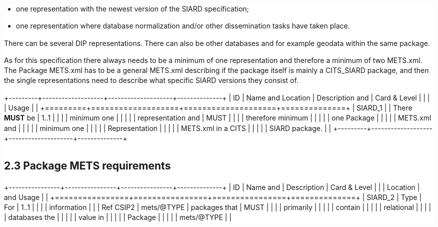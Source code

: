 -   one representation with the newest version of the SIARD
    specification;

-   one representation where database normalization and/or other
    dissemination tasks have taken place.

There can be several DIP representations. There can also be other
databases and for example geodata within the same package.

As for this specification there always needs to be a minimum of one
representation and therefore a minimum of two METS.xml. The Package
METS.xml has to be a general METS.xml describing if the package itself
is mainly a CITS_SIARD package, and then the single representations need
to describe what specific SIARD versions they consist of.

+---------+-------------------+--------------------+--------------+
| ID      | Name and Location | Description and    | Card & Level |
|         |                   | Usage              |              |
+=========+===================+====================+==============+
| SIARD_1 |                   | There **MUST** be  | 1..1         |
|         |                   | minimum one        |              |
|         |                   | representation and | MUST         |
|         |                   | therefore minimum  |              |
|         |                   | one Package        |              |
|         |                   | METS.xml and       |              |
|         |                   | minimum one        |              |
|         |                   | Representation     |              |
|         |                   | METS.xml in a CITS |              |
|         |                   | SIARD package.     |              |
+---------+-------------------+--------------------+--------------+

2.3 Package METS requirements
-----------------------------

+----------------+----------------+----------------+--------------+
| ID             | Name and       | Description    | Card & Level |
|                | Location       | and Usage      |              |
+================+================+================+==============+
| SIARD_2        | Type           | For            | 1..1         |
|                |                | information    |              |
| Ref CSIP2      | mets/\@TYPE    | packages that  | MUST         |
|                |                | primarily      |              |
|                |                | contain        |              |
|                |                | relational     |              |
|                |                | databases the  |              |
|                |                | value in       |              |
|                |                | Package        |              |
|                |                | mets/\@TYPE    |              |